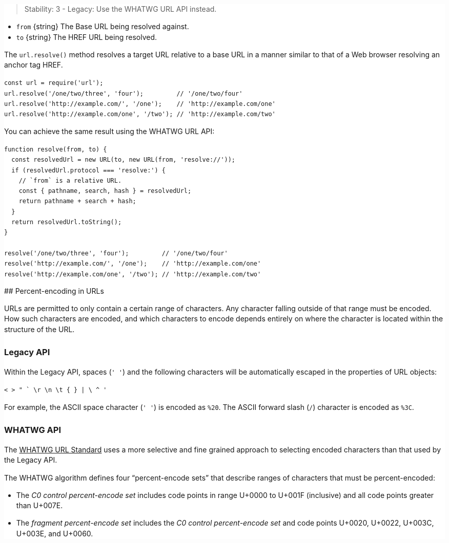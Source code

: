 > Stability: 3 - Legacy: Use the WHATWG URL API instead.

-   `from` {string} The Base URL being resolved against.
-   `to` {string} The HREF URL being resolved.

The `url.resolve()` method resolves a target URL relative to a base URL in a manner similar to that of a Web browser resolving an anchor tag HREF.

    const url = require('url');
    url.resolve('/one/two/three', 'four');         // '/one/two/four'
    url.resolve('http://example.com/', '/one');    // 'http://example.com/one'
    url.resolve('http://example.com/one', '/two'); // 'http://example.com/two'

You can achieve the same result using the WHATWG URL API:

    function resolve(from, to) {
      const resolvedUrl = new URL(to, new URL(from, 'resolve://'));
      if (resolvedUrl.protocol === 'resolve:') {
        // `from` is a relative URL.
        const { pathname, search, hash } = resolvedUrl;
        return pathname + search + hash;
      }
      return resolvedUrl.toString();
    }

    resolve('/one/two/three', 'four');         // '/one/two/four'
    resolve('http://example.com/', '/one');    // 'http://example.com/one'
    resolve('http://example.com/one', '/two'); // 'http://example.com/two'

<span id="whatwg-percent-encoding"></span> \#\# Percent-encoding in URLs

URLs are permitted to only contain a certain range of characters. Any character falling outside of that range must be encoded. How such characters are encoded, and which characters to encode depends entirely on where the character is located within the structure of the URL.

### Legacy API

Within the Legacy API, spaces (`' '`) and the following characters will be automatically escaped in the properties of URL objects:

    < > " ` \r \n \t { } | \ ^ '

For example, the ASCII space character (`' '`) is encoded as `%20`. The ASCII forward slash (`/`) character is encoded as `%3C`.

### WHATWG API

The [WHATWG URL Standard](https://url.spec.whatwg.org/) uses a more selective and fine grained approach to selecting encoded characters than that used by the Legacy API.

The WHATWG algorithm defines four “percent-encode sets” that describe ranges of characters that must be percent-encoded:

-   The *C0 control percent-encode set* includes code points in range U+0000 to U+001F (inclusive) and all code points greater than U+007E.

-   The *fragment percent-encode set* includes the *C0 control percent-encode set* and code points U+0020, U+0022, U+003C, U+003E, and U+0060.
